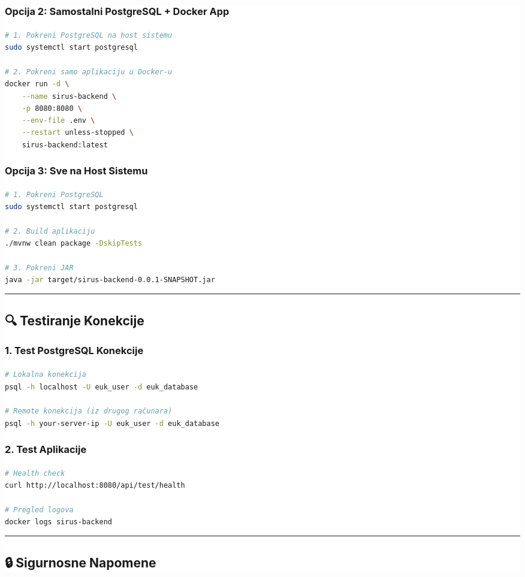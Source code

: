 ### Opcija 2: Samostalni PostgreSQL + Docker App
```bash
# 1. Pokreni PostgreSQL na host sistemu
sudo systemctl start postgresql

# 2. Pokreni samo aplikaciju u Docker-u
docker run -d \
    --name sirus-backend \
    -p 8080:8080 \
    --env-file .env \
    --restart unless-stopped \
    sirus-backend:latest
```

### Opcija 3: Sve na Host Sistemu
```bash
# 1. Pokreni PostgreSQL
sudo systemctl start postgresql

# 2. Build aplikaciju
./mvnw clean package -DskipTests

# 3. Pokreni JAR
java -jar target/sirus-backend-0.0.1-SNAPSHOT.jar
```

---

## 🔍 Testiranje Konekcije

### 1. Test PostgreSQL Konekcije
```bash
# Lokalna konekcija
psql -h localhost -U euk_user -d euk_database

# Remote konekcija (iz drugog računara)
psql -h your-server-ip -U euk_user -d euk_database
```

### 2. Test Aplikacije
```bash
# Health check
curl http://localhost:8080/api/test/health

# Pregled logova
docker logs sirus-backend
```

---

## 🔒 Sigurnosne Napomene
